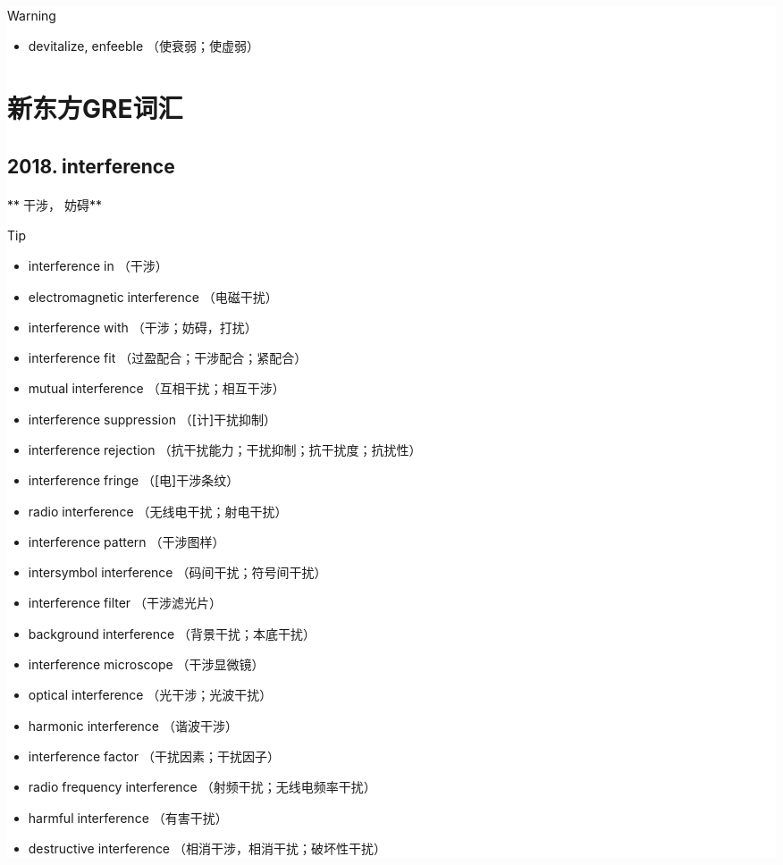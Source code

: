 > [!WARNING]
>
> - devitalize, enfeeble （使衰弱；使虚弱）
>

# 新东方GRE词汇

## 2018. interference

** 干涉， 妨碍**

> [!TIP]
>
> - interference in （干涉）
>
> - electromagnetic interference （电磁干扰）
>
> - interference with （干涉；妨碍，打扰）
>
> - interference fit （过盈配合；干涉配合；紧配合）
>
> - mutual interference （互相干扰；相互干涉）
>
> - interference suppression （[计]干扰抑制）
>
> - interference rejection （抗干扰能力；干扰抑制；抗干扰度；抗扰性）
>
> - interference fringe （[电]干涉条纹）
>
> - radio interference （无线电干扰；射电干扰）
>
> - interference pattern （干涉图样）
>
> - intersymbol interference （码间干扰；符号间干扰）
>
> - interference filter （干涉滤光片）
>
> - background interference （背景干扰；本底干扰）
>
> - interference microscope （干涉显微镜）
>
> - optical interference （光干涉；光波干扰）
>
> - harmonic interference （谐波干涉）
>
> - interference factor （干扰因素；干扰因子）
>
> - radio frequency interference （射频干扰；无线电频率干扰）
>
> - harmful interference （有害干扰）
>
> - destructive interference （相消干涉，相消干扰；破坏性干扰）
>
